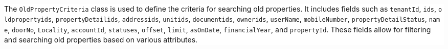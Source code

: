The <SwmToken path="municipal-services/property-services/src/main/java/org/egov/pt/models/oldProperty/OldPropertyCriteria.java" pos="19:4:4" line-data="public class OldPropertyCriteria {">`OldPropertyCriteria`</SwmToken> class is used to define the criteria for searching old properties. It includes fields such as <SwmToken path="municipal-services/property-services/src/main/java/org/egov/pt/models/oldProperty/OldProperty.java" pos="108:5:5" line-data="		private String tenantId;">`tenantId`</SwmToken>, <SwmToken path="municipal-services/property-services/src/main/java/org/egov/pt/models/oldProperty/OldPropertyCriteria.java" pos="23:5:5" line-data="	@JsonProperty(&quot;ids&quot;)">`ids`</SwmToken>, <SwmToken path="municipal-services/property-services/src/main/java/org/egov/pt/models/oldProperty/OldPropertyCriteria.java" pos="26:8:8" line-data="	private Set&lt;String&gt; oldpropertyids;">`oldpropertyids`</SwmToken>, <SwmToken path="municipal-services/property-services/src/main/java/org/egov/pt/models/oldProperty/OldPropertyCriteria.java" pos="28:8:8" line-data="	private Set&lt;String&gt; propertyDetailids;">`propertyDetailids`</SwmToken>, <SwmToken path="municipal-services/property-services/src/main/java/org/egov/pt/models/oldProperty/OldPropertyCriteria.java" pos="30:8:8" line-data="	private Set&lt;String&gt; addressids;">`addressids`</SwmToken>, <SwmToken path="municipal-services/property-services/src/main/java/org/egov/pt/models/oldProperty/OldPropertyCriteria.java" pos="32:8:8" line-data="	private Set&lt;String&gt; unitids;">`unitids`</SwmToken>, <SwmToken path="municipal-services/property-services/src/main/java/org/egov/pt/models/oldProperty/OldPropertyCriteria.java" pos="34:8:8" line-data="	private Set&lt;String&gt; documentids;">`documentids`</SwmToken>, <SwmToken path="municipal-services/property-services/src/main/java/org/egov/pt/service/MigrationService.java" pos="312:11:11" line-data="     * Overloaded function which populates ownerids in criteria from list of property">`ownerids`</SwmToken>, <SwmToken path="municipal-services/property-services/src/main/java/org/egov/pt/service/MigrationService.java" pos="330:25:25" line-data="     * Returns user using user search based on propertyCriteria(owner name,mobileNumber,userName)">`userName`</SwmToken>, <SwmToken path="municipal-services/property-services/src/main/java/org/egov/pt/service/MigrationService.java" pos="330:23:23" line-data="     * Returns user using user search based on propertyCriteria(owner name,mobileNumber,userName)">`mobileNumber`</SwmToken>, <SwmToken path="municipal-services/property-services/src/main/java/org/egov/pt/models/oldProperty/OldPropertyCriteria.java" pos="42:5:5" line-data="	private Status propertyDetailStatus;">`propertyDetailStatus`</SwmToken>, <SwmToken path="municipal-services/property-services/src/main/java/org/egov/pt/service/MigrationService.java" pos="330:21:21" line-data="     * Returns user using user search based on propertyCriteria(owner name,mobileNumber,userName)">`name`</SwmToken>, <SwmToken path="municipal-services/property-services/src/main/java/org/egov/pt/models/oldProperty/OldPropertyCriteria.java" pos="46:5:5" line-data="	private String doorNo;">`doorNo`</SwmToken>, <SwmToken path="municipal-services/property-services/src/main/java/org/egov/pt/service/MigrationService.java" pos="605:3:3" line-data="    public Locality migrateLocality(Boundary oldLocality){">`Locality`</SwmToken>, <SwmToken path="municipal-services/property-services/src/main/java/org/egov/pt/service/MigrationService.java" pos="460:3:3" line-data="            String accountId = requestInfo.getUserInfo().getUuid();">`accountId`</SwmToken>, <SwmToken path="municipal-services/property-services/src/main/java/org/egov/pt/models/oldProperty/OldPropertyCriteria.java" pos="52:10:10" line-data="	private List&lt;PropertyInfo.StatusEnum&gt; statuses;">`statuses`</SwmToken>, <SwmToken path="municipal-services/property-services/src/main/java/org/egov/pt/service/MigrationService.java" pos="127:9:9" line-data="    @Value(&quot;${migration.offset.value}&quot;)">`offset`</SwmToken>, <SwmToken path="municipal-services/property-services/src/main/java/org/egov/pt/models/oldProperty/OldPropertyCriteria.java" pos="57:5:5" line-data="	@JsonProperty(&quot;limit&quot;)">`limit`</SwmToken>, <SwmToken path="municipal-services/property-services/src/main/java/org/egov/pt/models/oldProperty/OldPropertyCriteria.java" pos="60:5:5" line-data="	@JsonProperty(&quot;asOnDate&quot;)">`asOnDate`</SwmToken>, <SwmToken path="municipal-services/property-services/src/main/java/org/egov/pt/models/oldProperty/OldPropertyCriteria.java" pos="63:5:5" line-data="	@JsonProperty(&quot;financialYear&quot;)">`financialYear`</SwmToken>, and <SwmToken path="municipal-services/property-services/src/main/java/org/egov/pt/models/oldProperty/OldProperty.java" pos="105:5:5" line-data="		private String propertyId;">`propertyId`</SwmToken>. These fields allow for filtering and searching old properties based on various attributes.
